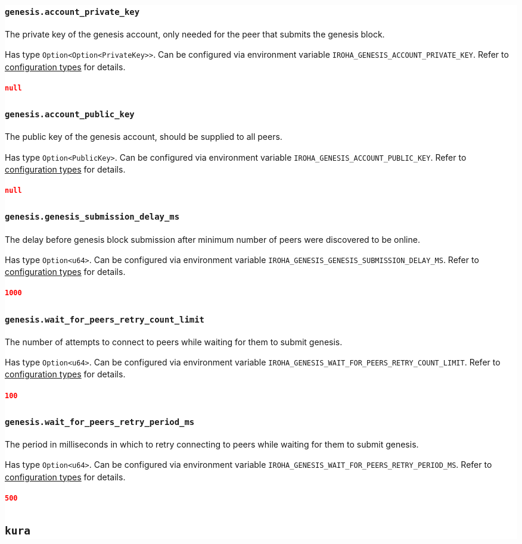 ### `genesis.account_private_key`

The private key of the genesis account, only needed for the peer that submits the genesis block.

Has type `Option<Option<PrivateKey>>`. Can be configured via environment variable `IROHA_GENESIS_ACCOUNT_PRIVATE_KEY`. Refer to [configuration types](#configuration-types) for details.

```json
null
```

### `genesis.account_public_key`

The public key of the genesis account, should be supplied to all peers.

Has type `Option<PublicKey>`. Can be configured via environment variable `IROHA_GENESIS_ACCOUNT_PUBLIC_KEY`. Refer to [configuration types](#configuration-types) for details.

```json
null
```

### `genesis.genesis_submission_delay_ms`

The delay before genesis block submission after minimum number of peers were discovered to be online.

Has type `Option<u64>`. Can be configured via environment variable `IROHA_GENESIS_GENESIS_SUBMISSION_DELAY_MS`. Refer to [configuration types](#configuration-types) for details.

```json
1000
```

### `genesis.wait_for_peers_retry_count_limit`

The number of attempts to connect to peers while waiting for them to submit genesis.

Has type `Option<u64>`. Can be configured via environment variable `IROHA_GENESIS_WAIT_FOR_PEERS_RETRY_COUNT_LIMIT`. Refer to [configuration types](#configuration-types) for details.

```json
100
```

### `genesis.wait_for_peers_retry_period_ms`

The period in milliseconds in which to retry connecting to peers while waiting for them to submit genesis.

Has type `Option<u64>`. Can be configured via environment variable `IROHA_GENESIS_WAIT_FOR_PEERS_RETRY_PERIOD_MS`. Refer to [configuration types](#configuration-types) for details.

```json
500
```

## `kura`
